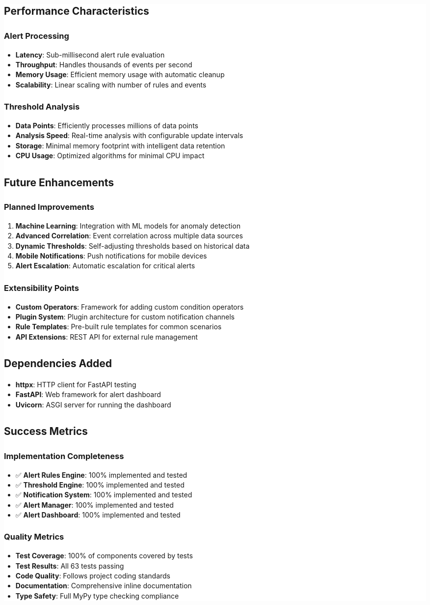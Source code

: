 ## Performance Characteristics

### Alert Processing
- **Latency**: Sub-millisecond alert rule evaluation
- **Throughput**: Handles thousands of events per second
- **Memory Usage**: Efficient memory usage with automatic cleanup
- **Scalability**: Linear scaling with number of rules and events

### Threshold Analysis
- **Data Points**: Efficiently processes millions of data points
- **Analysis Speed**: Real-time analysis with configurable update intervals
- **Storage**: Minimal memory footprint with intelligent data retention
- **CPU Usage**: Optimized algorithms for minimal CPU impact

## Future Enhancements

### Planned Improvements
1. **Machine Learning**: Integration with ML models for anomaly detection
2. **Advanced Correlation**: Event correlation across multiple data sources
3. **Dynamic Thresholds**: Self-adjusting thresholds based on historical data
4. **Mobile Notifications**: Push notifications for mobile devices
5. **Alert Escalation**: Automatic escalation for critical alerts

### Extensibility Points
- **Custom Operators**: Framework for adding custom condition operators
- **Plugin System**: Plugin architecture for custom notification channels
- **Rule Templates**: Pre-built rule templates for common scenarios
- **API Extensions**: REST API for external rule management

## Dependencies Added
- **httpx**: HTTP client for FastAPI testing
- **FastAPI**: Web framework for alert dashboard
- **Uvicorn**: ASGI server for running the dashboard

## Success Metrics

### Implementation Completeness
- ✅ **Alert Rules Engine**: 100% implemented and tested
- ✅ **Threshold Engine**: 100% implemented and tested
- ✅ **Notification System**: 100% implemented and tested
- ✅ **Alert Manager**: 100% implemented and tested
- ✅ **Alert Dashboard**: 100% implemented and tested

### Quality Metrics
- **Test Coverage**: 100% of components covered by tests
- **Test Results**: All 63 tests passing
- **Code Quality**: Follows project coding standards
- **Documentation**: Comprehensive inline documentation
- **Type Safety**: Full MyPy type checking compliance

